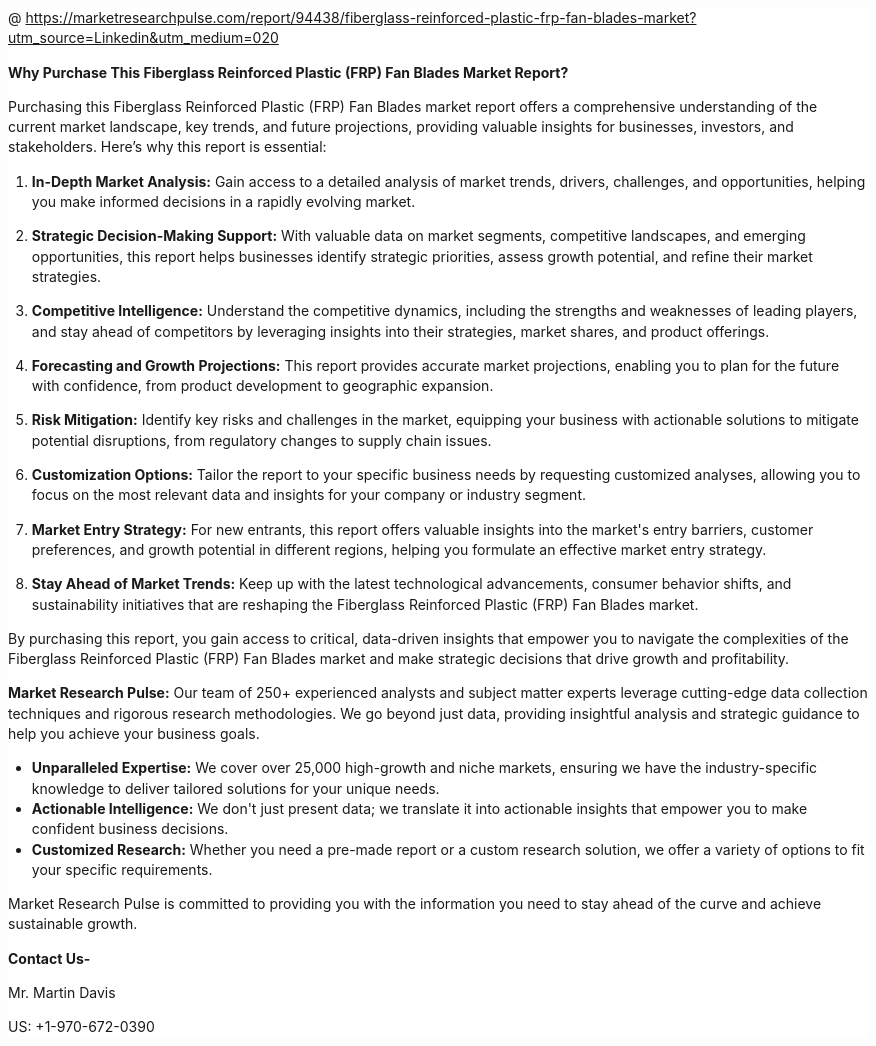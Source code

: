 @&nbsp;<a href="https://marketresearchpulse.com/report/94438/fiberglass-reinforced-plastic-frp-fan-blades-market?utm_source=Linkedin&utm_medium=020">https://marketresearchpulse.com/report/94438/fiberglass-reinforced-plastic-frp-fan-blades-market?utm_source=Linkedin&utm_medium=020</a></strong></p><p><strong>Why Purchase This Fiberglass Reinforced Plastic (FRP) Fan Blades Market Report?</strong></p><p>Purchasing this Fiberglass Reinforced Plastic (FRP) Fan Blades market report offers a comprehensive understanding of the current market landscape, key trends, and future projections, providing valuable insights for businesses, investors, and stakeholders. Here&rsquo;s why this report is essential:</p><ol><li><p><strong>In-Depth Market Analysis:</strong> Gain access to a detailed analysis of market trends, drivers, challenges, and opportunities, helping you make informed decisions in a rapidly evolving market.</p></li><li><p><strong>Strategic Decision-Making Support:</strong> With valuable data on market segments, competitive landscapes, and emerging opportunities, this report helps businesses identify strategic priorities, assess growth potential, and refine their market strategies.</p></li><li><p><strong>Competitive Intelligence:</strong> Understand the competitive dynamics, including the strengths and weaknesses of leading players, and stay ahead of competitors by leveraging insights into their strategies, market shares, and product offerings.</p></li><li><p><strong>Forecasting and Growth Projections:</strong> This report provides accurate market projections, enabling you to plan for the future with confidence, from product development to geographic expansion.</p></li><li><p><strong>Risk Mitigation:</strong> Identify key risks and challenges in the market, equipping your business with actionable solutions to mitigate potential disruptions, from regulatory changes to supply chain issues.</p></li><li><p><strong>Customization Options:</strong> Tailor the report to your specific business needs by requesting customized analyses, allowing you to focus on the most relevant data and insights for your company or industry segment.</p></li><li><p><strong>Market Entry Strategy:</strong> For new entrants, this report offers valuable insights into the market's entry barriers, customer preferences, and growth potential in different regions, helping you formulate an effective market entry strategy.</p></li><li><p><strong>Stay Ahead of Market Trends:</strong> Keep up with the latest technological advancements, consumer behavior shifts, and sustainability initiatives that are reshaping the Fiberglass Reinforced Plastic (FRP) Fan Blades market.</p></li></ol><p>By purchasing this report, you gain access to critical, data-driven insights that empower you to navigate the complexities of the Fiberglass Reinforced Plastic (FRP) Fan Blades market and make strategic decisions that drive growth and profitability.</p><p><strong>Market Research Pulse:</strong>&nbsp;Our team of 250+ experienced analysts and subject matter experts leverage cutting-edge data collection techniques and rigorous research methodologies. We go beyond just data, providing insightful analysis and strategic guidance to help you achieve your business goals.</p><ul><li><strong>Unparalleled Expertise:</strong>&nbsp;We cover over 25,000 high-growth and niche markets, ensuring we have the industry-specific knowledge to deliver tailored solutions for your unique needs.</li><li><strong>Actionable Intelligence:</strong>&nbsp;We don't just present data; we translate it into actionable insights that empower you to make confident business decisions.</li><li><strong>Customized Research:</strong>&nbsp;Whether you need a pre-made report or a custom research solution, we offer a variety of options to fit your specific requirements.</li></ul><p>Market Research Pulse is committed to providing you with the information you need to stay ahead of the curve and achieve sustainable growth.</p><p><strong>Contact Us-</strong></p><p>Mr. Martin Davis</p><p>US: +1-970-672-0390</p>
